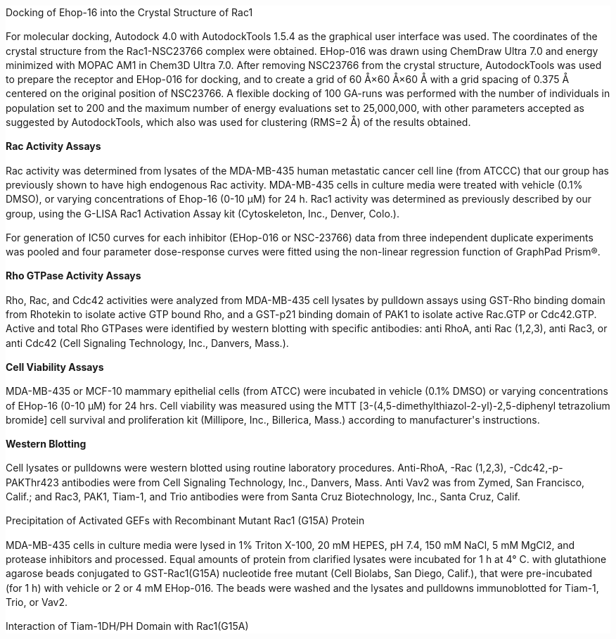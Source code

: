 Docking of Ehop-16 into the Crystal Structure of Rac1

For molecular docking, Autodock 4.0 with AutodockTools 1.5.4 as the graphical user interface was used. The coordinates of the crystal structure from the Rac1-NSC23766 complex were obtained. EHop-016 was drawn using ChemDraw Ultra 7.0 and energy minimized with MOPAC AM1 in Chem3D Ultra 7.0. After removing NSC23766 from the crystal structure, AutodockTools was used to prepare the receptor and EHop-016 for docking, and to create a grid of 60 Å×60 Å×60 Å with a grid spacing of 0.375 Å centered on the original position of NSC23766. A flexible docking of 100 GA-runs was performed with the number of individuals in population set to 200 and the maximum number of energy evaluations set to 25,000,000, with other parameters accepted as suggested by AutodockTools, which also was used for clustering (RMS=2 Å) of the results obtained.

**Rac Activity Assays**

Rac activity was determined from lysates of the MDA-MB-435 human metastatic cancer cell line (from ATCCC) that our group has previously shown to have high endogenous Rac activity. MDA-MB-435 cells in culture media were treated with vehicle (0.1% DMSO), or varying concentrations of Ehop-16 (0-10 μM) for 24 h. Rac1 activity was determined as previously described by our group, using the G-LISA Rac1 Activation Assay kit (Cytoskeleton, Inc., Denver, Colo.).

For generation of IC50 curves for each inhibitor (EHop-016 or NSC-23766) data from three independent duplicate experiments was pooled and four parameter dose-response curves were fitted using the non-linear regression function of GraphPad Prism®.

**Rho GTPase Activity Assays**

Rho, Rac, and Cdc42 activities were analyzed from MDA-MB-435 cell lysates by pulldown assays using GST-Rho binding domain from Rhotekin to isolate active GTP bound Rho, and a GST-p21 binding domain of PAK1 to isolate active Rac.GTP or Cdc42.GTP. Active and total Rho GTPases were identified by western blotting with specific antibodies: anti RhoA, anti Rac (1,2,3), anti Rac3, or anti Cdc42 (Cell Signaling Technology, Inc., Danvers, Mass.).

**Cell Viability Assays**

MDA-MB-435 or MCF-10 mammary epithelial cells (from ATCC) were incubated in vehicle (0.1% DMSO) or varying concentrations of EHop-16 (0-10 μM) for 24 hrs. Cell viability was measured using the MTT [3-(4,5-dimethylthiazol-2-yl)-2,5-diphenyl tetrazolium bromide] cell survival and proliferation kit (Millipore, Inc., Billerica, Mass.) according to manufacturer's instructions.

**Western Blotting**

Cell lysates or pulldowns were western blotted using routine laboratory procedures. Anti-RhoA, -Rac (1,2,3), -Cdc42,-p-PAKThr423 antibodies were from Cell Signaling Technology, Inc., Danvers, Mass. Anti Vav2 was from Zymed, San Francisco, Calif.; and Rac3, PAK1, Tiam-1, and Trio antibodies were from Santa Cruz Biotechnology, Inc., Santa Cruz, Calif.

Precipitation of Activated GEFs with Recombinant Mutant Rac1 (G15A) Protein

MDA-MB-435 cells in culture media were lysed in 1% Triton X-100, 20 mM HEPES, pH 7.4, 150 mM NaCl, 5 mM MgCl2, and protease inhibitors and processed. Equal amounts of protein from clarified lysates were incubated for 1 h at 4° C. with glutathione agarose beads conjugated to GST-Rac1(G15A) nucleotide free mutant (Cell Biolabs, San Diego, Calif.), that were pre-incubated (for 1 h) with vehicle or 2 or 4 mM EHop-016. The beads were washed and the lysates and pulldowns immunoblotted for Tiam-1, Trio, or Vav2.

Interaction of Tiam-1DH/PH Domain with Rac1(G15A)
